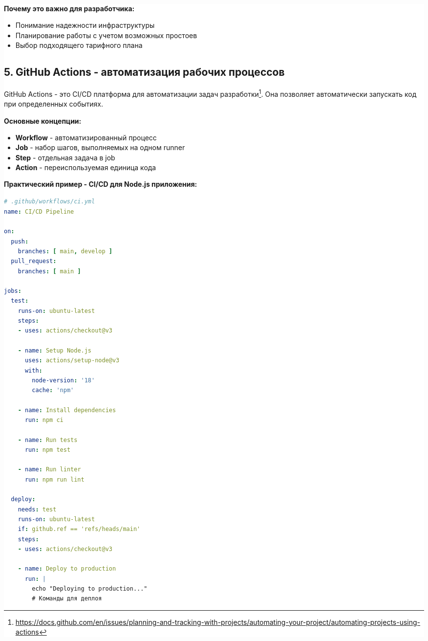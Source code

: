 **Почему это важно для разработчика:**

- Понимание надежности инфраструктуры
- Планирование работы с учетом возможных простоев
- Выбор подходящего тарифного плана


## **5. GitHub Actions - автоматизация рабочих процессов**

GitHub Actions - это CI/CD платформа для автоматизации задач разработки[^5]. Она позволяет автоматически запускать код при определенных событиях.

**Основные концепции:**

- **Workflow** - автоматизированный процесс
- **Job** - набор шагов, выполняемых на одном runner
- **Step** - отдельная задача в job
- **Action** - переиспользуемая единица кода

**Практический пример - CI/CD для Node.js приложения:**

```yaml
# .github/workflows/ci.yml
name: CI/CD Pipeline

on:
  push:
    branches: [ main, develop ]
  pull_request:
    branches: [ main ]

jobs:
  test:
    runs-on: ubuntu-latest
    steps:
    - uses: actions/checkout@v3
    
    - name: Setup Node.js
      uses: actions/setup-node@v3
      with:
        node-version: '18'
        cache: 'npm'
    
    - name: Install dependencies
      run: npm ci
    
    - name: Run tests
      run: npm test
    
    - name: Run linter
      run: npm run lint

  deploy:
    needs: test
    runs-on: ubuntu-latest
    if: github.ref == 'refs/heads/main'
    steps:
    - uses: actions/checkout@v3
    
    - name: Deploy to production
      run: |
        echo "Deploying to production..."
        # Команды для деплоя
```


[^1]: https://www.pagerduty.com/resources/continuous-integration-delivery/learn/what-is-a-pull-request/
[^2]: https://www.edrawmax.com/article/gitflow-diagram.html
[^3]: https://www.w3schools.com/git/git_github_flow.asp?remote=github
[^4]: https://www.manageengine.com/products/service-desk/automation/what-is-service-level-agreement-sla.html
[^5]: https://docs.github.com/en/issues/planning-and-tracking-with-projects/automating-your-project/automating-projects-using-actions
[^6]: https://docs.github.com/en/repositories/configuring-branches-and-merges-in-your-repository/managing-protected-branches/managing-a-branch-protection-rule
[^7]: file.csv
[^8]: https://www.semanticscholar.org/paper/ca16ab513fa6299e1024ba6d9780254fe1118209
[^9]: https://docs.github.com/articles/about-pull-requests
[^10]: https://www.atlassian.com/git/tutorials/making-a-pull-request
[^11]: https://www.pullrequest.com/blog/writing-a-great-pull-request-description/
[^12]: https://docs.github.com/articles/creating-a-pull-request
[^13]: https://ieeexplore.ieee.org/document/8952330/
[^14]: https://dl.acm.org/doi/10.1145/3387940.3391503
[^15]: https://ieeexplore.ieee.org/document/11024482/
[^16]: https://ieeexplore.ieee.org/document/8813275/
[^17]: https://link.springer.com/10.1007/s10664-022-10143-4
[^18]: https://globalizationandhealth.biomedcentral.com/articles/10.1186/s12992-024-01019-x
[^19]: https://www.frontiersin.org/articles/10.3389/feart.2021.700550/full
[^20]: https://www.aaem.pl/Expectations-of-patients-with-hepatitis-C-from-family-physicians-a-Polish-example,157357,0,2.html
[^21]: https://ieeexplore.ieee.org/document/9474402/